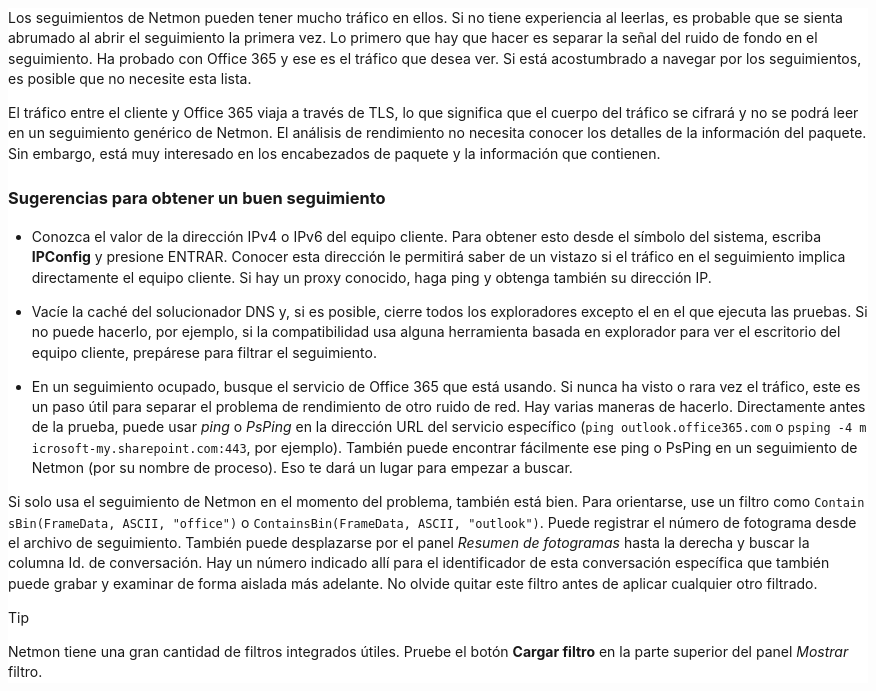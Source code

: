 Los seguimientos de Netmon pueden tener mucho tráfico en ellos. Si no tiene experiencia al leerlas, es probable que se sienta abrumado al abrir el seguimiento la primera vez. Lo primero que hay que hacer es separar la señal del ruido de fondo en el seguimiento. Ha probado con Office 365 y ese es el tráfico que desea ver. Si está acostumbrado a navegar por los seguimientos, es posible que no necesite esta lista.

El tráfico entre el cliente y Office 365 viaja a través de TLS, lo que significa que el cuerpo del tráfico se cifrará y no se podrá leer en un seguimiento genérico de Netmon. El análisis de rendimiento no necesita conocer los detalles de la información del paquete. Sin embargo, está muy interesado en los encabezados de paquete y la información que contienen.

### <a name="tips-to-get-a-good-trace"></a>Sugerencias para obtener un buen seguimiento

- Conozca el valor de la dirección IPv4 o IPv6 del equipo cliente. Para obtener esto desde el símbolo del sistema, escriba **IPConfig** y presione ENTRAR. Conocer esta dirección le permitirá saber de un vistazo si el tráfico en el seguimiento implica directamente el equipo cliente. Si hay un proxy conocido, haga ping y obtenga también su dirección IP.

- Vacíe la caché del solucionador DNS y, si es posible, cierre todos los exploradores excepto el en el que ejecuta las pruebas. Si no puede hacerlo, por ejemplo, si la compatibilidad usa alguna herramienta basada en explorador para ver el escritorio del equipo cliente, prepárese para filtrar el seguimiento.

- En un seguimiento ocupado, busque el servicio de Office 365 que está usando. Si nunca ha visto o rara vez el tráfico, este es un paso útil para separar el problema de rendimiento de otro ruido de red. Hay varias maneras de hacerlo. Directamente antes de la prueba, puede usar _ping_ o _PsPing_ en la dirección URL del servicio específico (`ping outlook.office365.com` o `psping -4 microsoft-my.sharepoint.com:443`, por ejemplo). También puede encontrar fácilmente ese ping o PsPing en un seguimiento de Netmon (por su nombre de proceso). Eso te dará un lugar para empezar a buscar.

Si solo usa el seguimiento de Netmon en el momento del problema, también está bien. Para orientarse, use un filtro como `ContainsBin(FrameData, ASCII, "office")` o `ContainsBin(FrameData, ASCII, "outlook")`. Puede registrar el número de fotograma desde el archivo de seguimiento. También puede desplazarse por el panel _Resumen de fotogramas_ hasta la derecha y buscar la columna Id. de conversación. Hay un número indicado allí para el identificador de esta conversación específica que también puede grabar y examinar de forma aislada más adelante. No olvide quitar este filtro antes de aplicar cualquier otro filtrado.

> [!TIP]
> Netmon tiene una gran cantidad de filtros integrados útiles. Pruebe el botón **Cargar filtro** en la parte superior del panel _Mostrar_ filtro.
